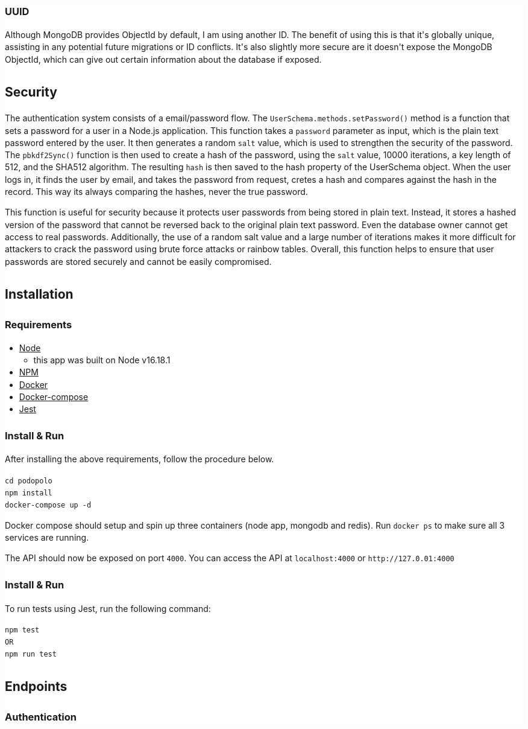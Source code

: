 ### UUID
Although MongoDB provides ObjectId by default, I am using another ID. The benefit of using this is that it's globally unique, assisting in any potential future migrations or ID conflicts. It's also slightly more secure are it doesn't expose the MongoDB ObjectId, which can give out certain information about the database if exposed. 

## Security

The authentication system consists of a email/password flow. The `UserSchema.methods.setPassword()` method is a function that sets a password for a user in a Node.js application.
This function takes a `password` parameter as input, which is the plain text password entered by the user. It then generates a random `salt` value, which is used to strengthen the security of the password. The `pbkdf2Sync()` function is then used to create a hash of the password, using the `salt` value, 10000 iterations, a key length of 512, and the SHA512 algorithm. The resulting `hash` is then saved to the hash property of the UserSchema object. When the user logs in, it finds the user by email, and takes the password from request, cretes a hash and compares against the hash in the record. This way its always comparing the hashes, never the true password. 

This function is useful for security because it protects user passwords from being stored in plain text. Instead, it stores a hashed version of the password that cannot be reversed back to the original plain text password. Even the database owner cannot get access to real passwords. Additionally, the use of a random salt value and a large number of iterations makes it more difficult for attackers to crack the password using brute force attacks or rainbow tables. Overall, this function helps to ensure that user passwords are stored securely and cannot be easily compromised.

## Installation
### Requirements
* [Node](https://nodejs.org/en/download/)
  * this app was built on Node v16.18.1
* [NPM](https://docs.npmjs.com/downloading-and-installing-node-js-and-npm)
* [Docker](https://docs.docker.com/get-docker/)
* [Docker-compose](https://dockerlabs.collabnix.com/intermediate/workshop/DockerCompose/How_to_Install_Docker_Compose.html)
* [Jest](https://www.npmjs.com/package/jest)

### Install & Run
After installing the above requirements, follow the procedure below. 
```
cd podopolo
npm install
docker-compose up -d
```
Docker compose should setup and spin up three containers (node app, mongodb and redis).
Run `docker ps` to make sure all 3 services are running.

The API should now be exposed on port `4000`. You can access the API at `localhost:4000` or `http://127.0.01:4000`

### Install & Run
To run tests using Jest, run the following command:
```
npm test
OR
npm run test
```
## Endpoints
### Authentication
